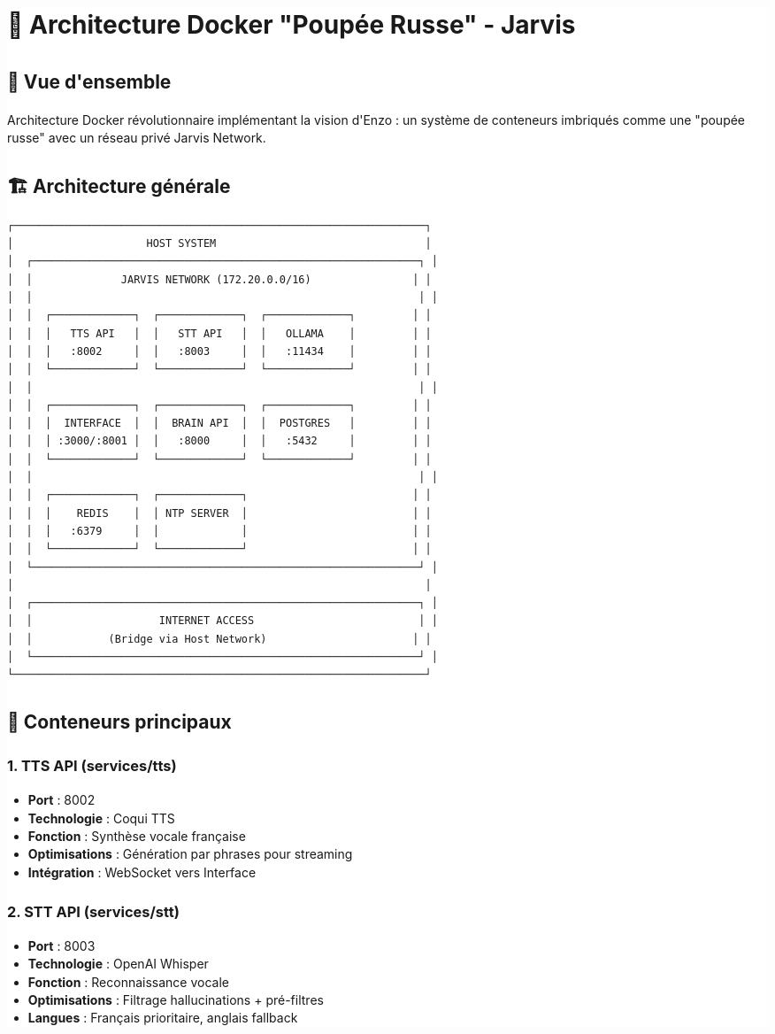 # 🐳 Architecture Docker "Poupée Russe" - Jarvis

## 🎯 Vue d'ensemble

Architecture Docker révolutionnaire implémentant la vision d'Enzo : un système de conteneurs imbriqués comme une "poupée russe" avec un réseau privé Jarvis Network.

## 🏗️ Architecture générale

```
┌─────────────────────────────────────────────────────────────────┐
│                     HOST SYSTEM                                 │
│  ┌─────────────────────────────────────────────────────────────┐ │
│  │              JARVIS NETWORK (172.20.0.0/16)                │ │
│  │                                                             │ │
│  │  ┌─────────────┐  ┌─────────────┐  ┌─────────────┐         │ │
│  │  │   TTS API   │  │   STT API   │  │   OLLAMA    │         │ │
│  │  │   :8002     │  │   :8003     │  │   :11434    │         │ │
│  │  └─────────────┘  └─────────────┘  └─────────────┘         │ │
│  │                                                             │ │
│  │  ┌─────────────┐  ┌─────────────┐  ┌─────────────┐         │ │
│  │  │  INTERFACE  │  │  BRAIN API  │  │  POSTGRES   │         │ │
│  │  │ :3000/:8001 │  │   :8000     │  │   :5432     │         │ │
│  │  └─────────────┘  └─────────────┘  └─────────────┘         │ │
│  │                                                             │ │
│  │  ┌─────────────┐  ┌─────────────┐                          │ │
│  │  │    REDIS    │  │ NTP SERVER  │                          │ │
│  │  │   :6379     │  │             │                          │ │
│  │  └─────────────┘  └─────────────┘                          │ │
│  └─────────────────────────────────────────────────────────────┘ │
│                                                                 │
│  ┌─────────────────────────────────────────────────────────────┐ │
│  │                    INTERNET ACCESS                          │ │
│  │            (Bridge via Host Network)                       │ │
│  └─────────────────────────────────────────────────────────────┘ │
└─────────────────────────────────────────────────────────────────┘
```

## 🔧 Conteneurs principaux

### 1. TTS API (services/tts)
- **Port** : 8002
- **Technologie** : Coqui TTS
- **Fonction** : Synthèse vocale française
- **Optimisations** : Génération par phrases pour streaming
- **Intégration** : WebSocket vers Interface

### 2. STT API (services/stt)
- **Port** : 8003
- **Technologie** : OpenAI Whisper
- **Fonction** : Reconnaissance vocale
- **Optimisations** : Filtrage hallucinations + pré-filtres
- **Langues** : Français prioritaire, anglais fallback

